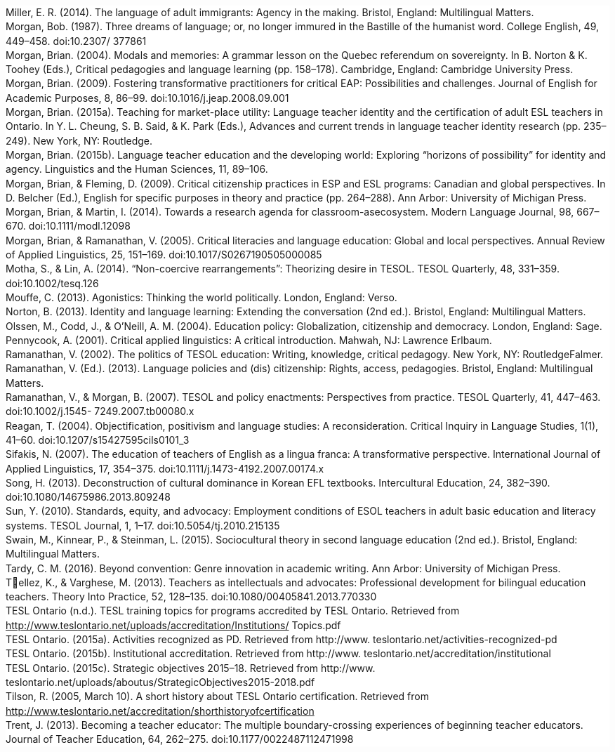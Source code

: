 Miller, E. R. (2014). The language of adult immigrants: Agency in the making. Bristol, England: Multilingual Matters.   
Morgan, Bob. (1987). Three dreams of language; or, no longer immured in the Bastille of the humanist word. College English, 49, 449–458. doi:10.2307/ 377861   
Morgan, Brian. (2004). Modals and memories: A grammar lesson on the Quebec referendum on sovereignty. In B. Norton & K. Toohey (Eds.), Critical pedagogies and language learning (pp. 158–178). Cambridge, England: Cambridge University Press.   
Morgan, Brian. (2009). Fostering transformative practitioners for critical EAP: Possibilities and challenges. Journal of English for Academic Purposes, 8, 86–99. doi:10.1016/j.jeap.2008.09.001   
Morgan, Brian. (2015a). Teaching for market-place utility: Language teacher identity and the certification of adult ESL teachers in Ontario. In Y. L. Cheung, S. B. Said, & K. Park (Eds.), Advances and current trends in language teacher identity research (pp. 235–249). New York, NY: Routledge.   
Morgan, Brian. (2015b). Language teacher education and the developing world: Exploring “horizons of possibility” for identity and agency. Linguistics and the Human Sciences, 11, 89–106.   
Morgan, Brian, & Fleming, D. (2009). Critical citizenship practices in ESP and ESL programs: Canadian and global perspectives. In D. Belcher (Ed.), English for specific purposes in theory and practice (pp. 264–288). Ann Arbor: University of Michigan Press.   
Morgan, Brian, & Martin, I. (2014). Towards a research agenda for classroom-asecosystem. Modern Language Journal, 98, 667–670. doi:10.1111/modl.12098   
Morgan, Brian, & Ramanathan, V. (2005). Critical literacies and language education: Global and local perspectives. Annual Review of Applied Linguistics, 25, 151–169. doi:10.1017/S0267190505000085   
Motha, S., & Lin, A. (2014). “Non-coercive rearrangements”: Theorizing desire in TESOL. TESOL Quarterly, 48, 331–359. doi:10.1002/tesq.126   
Mouffe, C. (2013). Agonistics: Thinking the world politically. London, England: Verso.   
Norton, B. (2013). Identity and language learning: Extending the conversation (2nd ed.). Bristol, England: Multilingual Matters.   
Olssen, M., Codd, J., & O’Neill, A. M. (2004). Education policy: Globalization, citizenship and democracy. London, England: Sage.   
Pennycook, A. (2001). Critical applied linguistics: A critical introduction. Mahwah, NJ: Lawrence Erlbaum.   
Ramanathan, V. (2002). The politics of TESOL education: Writing, knowledge, critical pedagogy. New York, NY: RoutledgeFalmer.   
Ramanathan, V. (Ed.). (2013). Language policies and (dis) citizenship: Rights, access, pedagogies. Bristol, England: Multilingual Matters.   
Ramanathan, V., & Morgan, B. (2007). TESOL and policy enactments: Perspectives from practice. TESOL Quarterly, 41, 447–463. doi:10.1002/j.1545- 7249.2007.tb00080.x   
Reagan, T. (2004). Objectification, positivism and language studies: A reconsideration. Critical Inquiry in Language Studies, 1(1), 41–60. doi:10.1207/s15427595cils0101_3   
Sifakis, N. (2007). The education of teachers of English as a lingua franca: A transformative perspective. International Journal of Applied Linguistics, 17, 354–375. doi:10.1111/j.1473-4192.2007.00174.x   
Song, H. (2013). Deconstruction of cultural dominance in Korean EFL textbooks. Intercultural Education, 24, 382–390. doi:10.1080/14675986.2013.809248   
Sun, Y. (2010). Standards, equity, and advocacy: Employment conditions of ESOL teachers in adult basic education and literacy systems. TESOL Journal, 1, 1–17. doi:10.5054/tj.2010.215135   
Swain, M., Kinnear, P., & Steinman, L. (2015). Sociocultural theory in second language education (2nd ed.). Bristol, England: Multilingual Matters.   
Tardy, C. M. (2016). Beyond convention: Genre innovation in academic writing. Ann Arbor: University of Michigan Press.   
Tellez, K., & Varghese, M. (2013). Teachers as intellectuals and advocates: Professional development for bilingual education teachers. Theory Into Practice, 52, 128–135. doi:10.1080/00405841.2013.770330   
TESL Ontario (n.d.). TESL training topics for programs accredited by TESL Ontario. Retrieved from http://www.teslontario.net/uploads/accreditation/Institutions/ Topics.pdf   
TESL Ontario. (2015a). Activities recognized as PD. Retrieved from http://www. teslontario.net/activities-recognized-pd   
TESL Ontario. (2015b). Institutional accreditation. Retrieved from http://www. teslontario.net/accreditation/institutional   
TESL Ontario. (2015c). Strategic objectives 2015–18. Retrieved from http://www. teslontario.net/uploads/aboutus/StrategicObjectives2015-2018.pdf   
Tilson, R. (2005, March 10). A short history about TESL Ontario certification. Retrieved from http://www.teslontario.net/accreditation/shorthistoryofcertification   
Trent, J. (2013). Becoming a teacher educator: The multiple boundary-crossing experiences of beginning teacher educators. Journal of Teacher Education, 64, 262–275. doi:10.1177/0022487112471998   